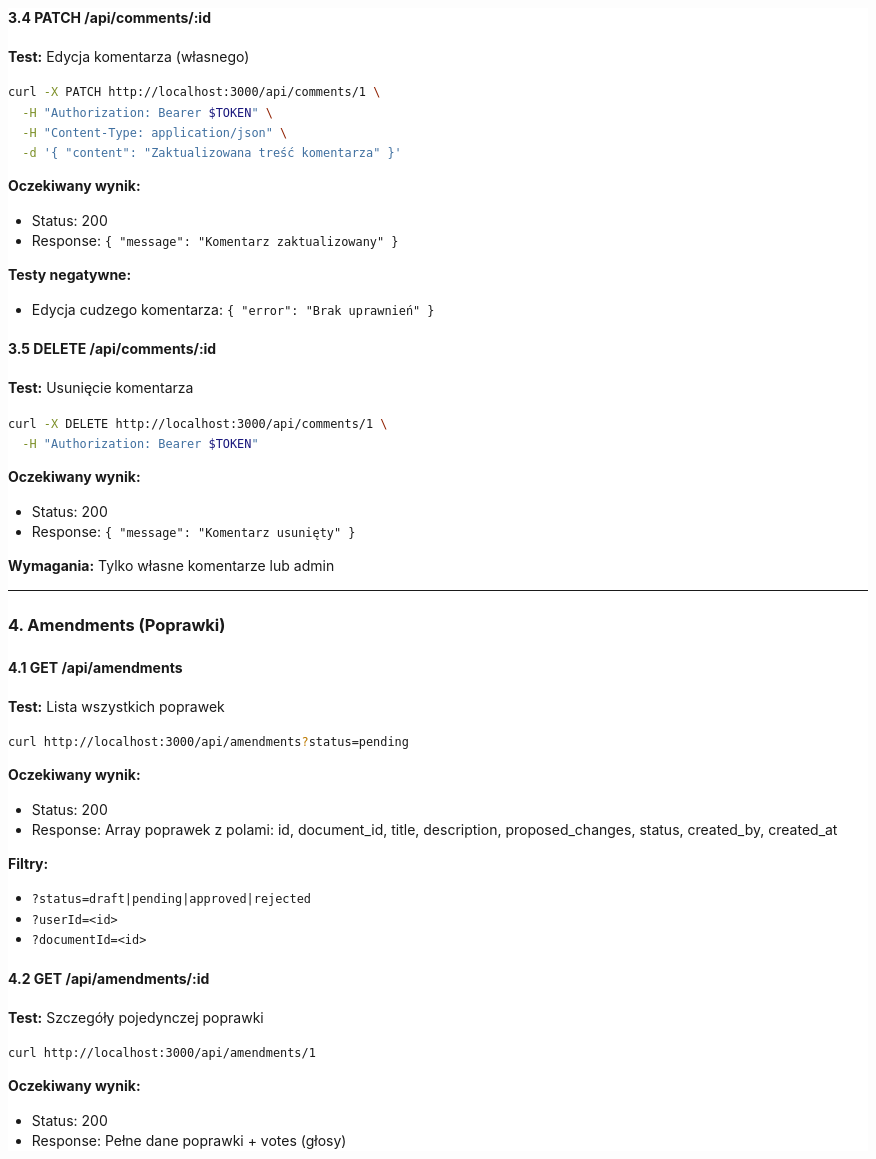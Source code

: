 #### 3.4 PATCH /api/comments/:id
**Test:** Edycja komentarza (własnego)
```bash
curl -X PATCH http://localhost:3000/api/comments/1 \
  -H "Authorization: Bearer $TOKEN" \
  -H "Content-Type: application/json" \
  -d '{ "content": "Zaktualizowana treść komentarza" }'
```
**Oczekiwany wynik:**
- Status: 200
- Response: `{ "message": "Komentarz zaktualizowany" }`

**Testy negatywne:**
- Edycja cudzego komentarza: `{ "error": "Brak uprawnień" }`

#### 3.5 DELETE /api/comments/:id
**Test:** Usunięcie komentarza
```bash
curl -X DELETE http://localhost:3000/api/comments/1 \
  -H "Authorization: Bearer $TOKEN"
```
**Oczekiwany wynik:**
- Status: 200
- Response: `{ "message": "Komentarz usunięty" }`

**Wymagania:** Tylko własne komentarze lub admin

---

### 4. Amendments (Poprawki)

#### 4.1 GET /api/amendments
**Test:** Lista wszystkich poprawek
```bash
curl http://localhost:3000/api/amendments?status=pending
```
**Oczekiwany wynik:**
- Status: 200
- Response: Array poprawek z polami: id, document_id, title, description, proposed_changes, status, created_by, created_at

**Filtry:**
- `?status=draft|pending|approved|rejected`
- `?userId=<id>`
- `?documentId=<id>`

#### 4.2 GET /api/amendments/:id
**Test:** Szczegóły pojedynczej poprawki
```bash
curl http://localhost:3000/api/amendments/1
```
**Oczekiwany wynik:**
- Status: 200
- Response: Pełne dane poprawki + votes (głosy)
